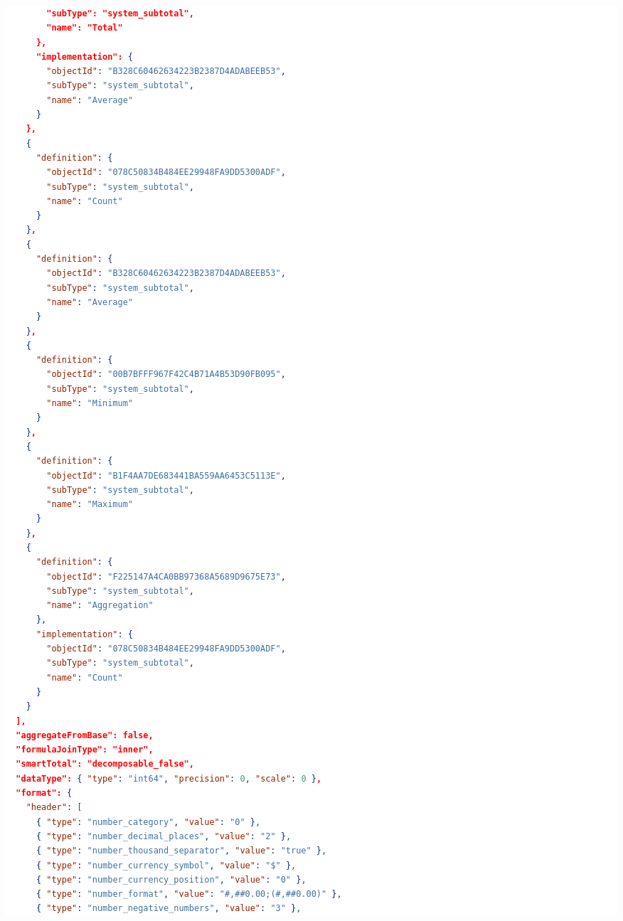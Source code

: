 ```json
        "subType": "system_subtotal",
        "name": "Total"
      },
      "implementation": {
        "objectId": "B328C60462634223B2387D4ADABEEB53",
        "subType": "system_subtotal",
        "name": "Average"
      }
    },
    {
      "definition": {
        "objectId": "078C50834B484EE29948FA9DD5300ADF",
        "subType": "system_subtotal",
        "name": "Count"
      }
    },
    {
      "definition": {
        "objectId": "B328C60462634223B2387D4ADABEEB53",
        "subType": "system_subtotal",
        "name": "Average"
      }
    },
    {
      "definition": {
        "objectId": "00B7BFFF967F42C4B71A4B53D90FB095",
        "subType": "system_subtotal",
        "name": "Minimum"
      }
    },
    {
      "definition": {
        "objectId": "B1F4AA7DE683441BA559AA6453C5113E",
        "subType": "system_subtotal",
        "name": "Maximum"
      }
    },
    {
      "definition": {
        "objectId": "F225147A4CA0BB97368A5689D9675E73",
        "subType": "system_subtotal",
        "name": "Aggregation"
      },
      "implementation": {
        "objectId": "078C50834B484EE29948FA9DD5300ADF",
        "subType": "system_subtotal",
        "name": "Count"
      }
    }
  ],
  "aggregateFromBase": false,
  "formulaJoinType": "inner",
  "smartTotal": "decomposable_false",
  "dataType": { "type": "int64", "precision": 0, "scale": 0 },
  "format": {
    "header": [
      { "type": "number_category", "value": "0" },
      { "type": "number_decimal_places", "value": "2" },
      { "type": "number_thousand_separator", "value": "true" },
      { "type": "number_currency_symbol", "value": "$" },
      { "type": "number_currency_position", "value": "0" },
      { "type": "number_format", "value": "#,##0.00;(#,##0.00)" },
      { "type": "number_negative_numbers", "value": "3" },
```